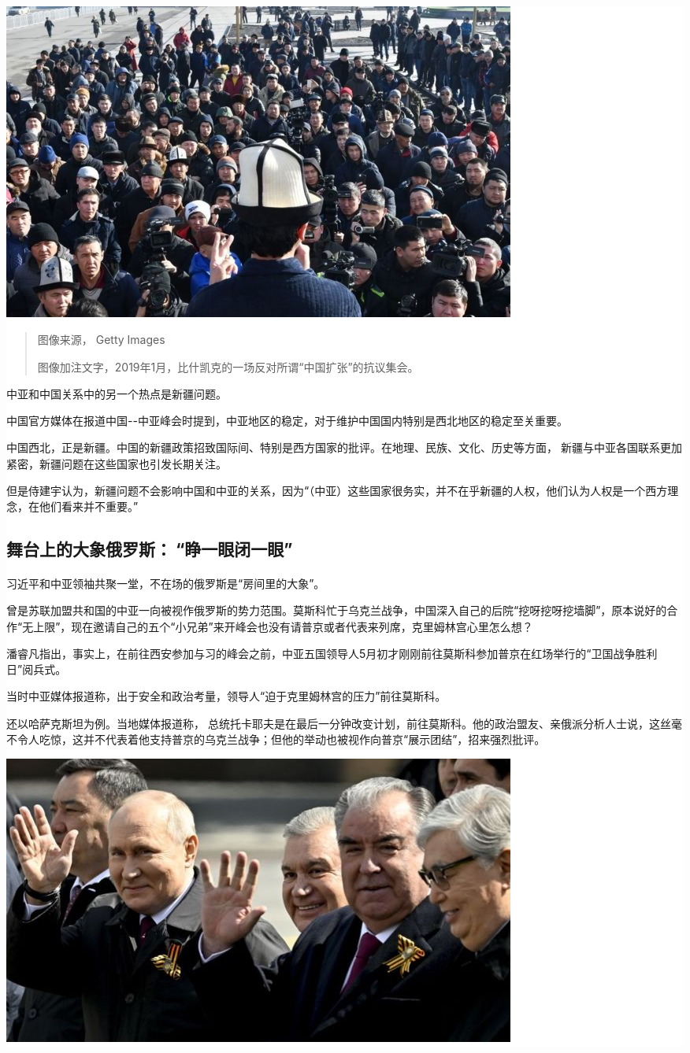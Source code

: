 ![2019年1月，比什凯克的一场反对所谓"中国扩张"的抗议集会。](_108251626_gettyimages-1083546242.jpg)

> 图像来源，  Getty Images
>
> 图像加注文字，2019年1月，比什凯克的一场反对所谓“中国扩张”的抗议集会。

中亚和中国关系中的另一个热点是新疆问题。

中国官方媒体在报道中国--中亚峰会时提到，中亚地区的稳定，对于维护中国国内特别是西北地区的稳定至关重要。

中国西北，正是新疆。中国的新疆政策招致国际间、特别是西方国家的批评。在地理、民族、文化、历史等方面， 新疆与中亚各国联系更加紧密，新疆问题在这些国家也引发长期关注。

但是侍建宇认为，新疆问题不会影响中国和中亚的关系，因为“（中亚）这些国家很务实，并不在乎新疆的人权，他们认为人权是一个西方理念，在他们看来并不重要。”

##  舞台上的大象俄罗斯： “睁一眼闭一眼”

习近平和中亚领袖共聚一堂，不在场的俄罗斯是“房间里的大象”。

曾是苏联加盟共和国的中亚一向被视作俄罗斯的势力范围。莫斯科忙于乌克兰战争，中国深入自己的后院“挖呀挖呀挖墙脚”，原本说好的合作“无上限”，现在邀请自己的五个“小兄弟”来开峰会也没有请普京或者代表来列席，克里姆林宫心里怎么想？

潘睿凡指出，事实上，在前往西安参加与习的峰会之前，中亚五国领导人5月初才刚刚前往莫斯科参加普京在红场举行的“卫国战争胜利日”阅兵式。

当时中亚媒体报道称，出于安全和政治考量，领导人“迫于克里姆林宫的压力”前往莫斯科。

还以哈萨克斯坦为例。当地媒体报道称， 总统托卡耶夫是在最后一分钟改变计划，前往莫斯科。他的政治盟友、亲俄派分析人士说，这丝毫不令人吃惊，这并不代表着他支持普京的乌克兰战争；但他的举动也被视作向普京“展示团结”，招来强烈批评。

![5月9日，中亚领导人参加在莫斯科红场举行的纪念“卫国战争”胜利78周年阅兵式](_129739833_gettyimages-1253305530.jpg)